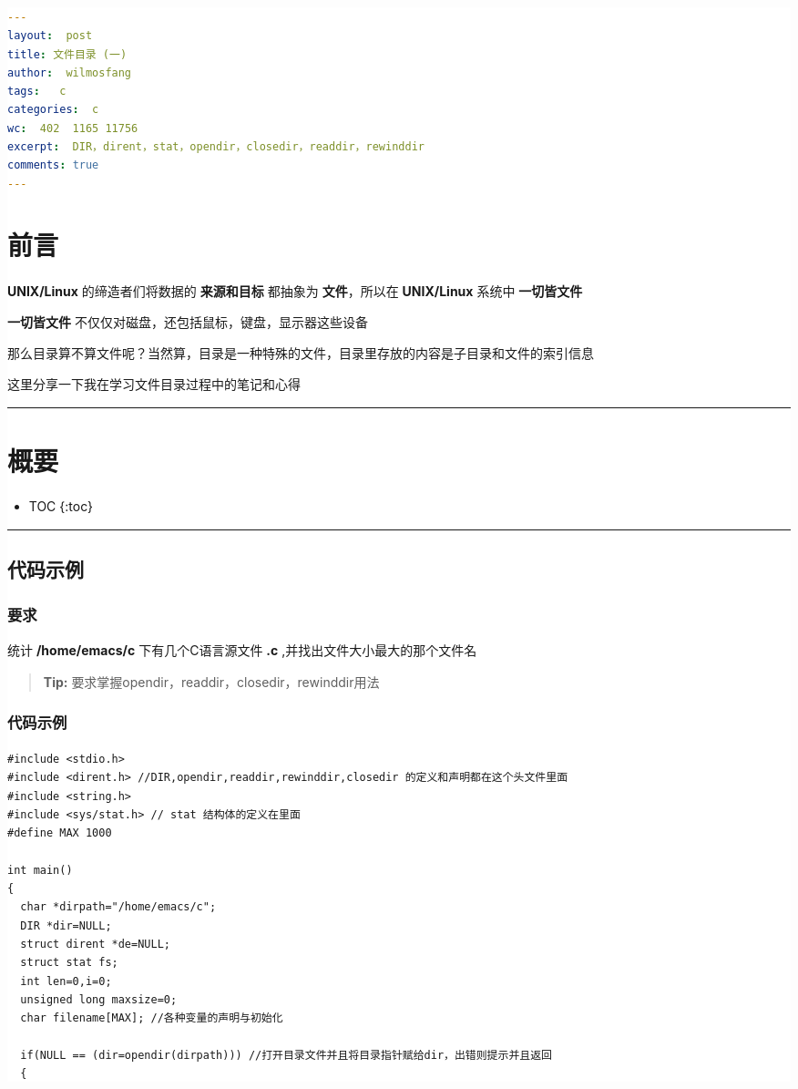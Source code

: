 ```yaml
---
layout:  post
title: 文件目录 (一)
author:  wilmosfang
tags:   c 
categories:  c
wc:  402  1165 11756
excerpt:  DIR，dirent，stat，opendir，closedir，readdir，rewinddir 
comments: true
---
```



# 前言


**UNIX/Linux** 的缔造者们将数据的 **来源和目标** 都抽象为 **文件**，所以在 **UNIX/Linux** 系统中 **一切皆文件**

**一切皆文件** 不仅仅对磁盘，还包括鼠标，键盘，显示器这些设备

那么目录算不算文件呢？当然算，目录是一种特殊的文件，目录里存放的内容是子目录和文件的索引信息

这里分享一下我在学习文件目录过程中的笔记和心得


---

# 概要

* TOC
{:toc}

---

## 代码示例

### 要求

统计 **/home/emacs/c** 下有几个C语言源文件 **.c** ,并找出文件大小最大的那个文件名

> **Tip:** 要求掌握opendir，readdir，closedir，rewinddir用法



### 代码示例

~~~
#include <stdio.h>
#include <dirent.h> //DIR,opendir,readdir,rewinddir,closedir 的定义和声明都在这个头文件里面
#include <string.h> 
#include <sys/stat.h> // stat 结构体的定义在里面
#define MAX 1000

int main()
{
  char *dirpath="/home/emacs/c"; 
  DIR *dir=NULL; 
  struct dirent *de=NULL;
  struct stat fs;
  int len=0,i=0;
  unsigned long maxsize=0;
  char filename[MAX]; //各种变量的声明与初始化

  if(NULL == (dir=opendir(dirpath))) //打开目录文件并且将目录指针赋给dir，出错则提示并且返回
  {
~~~